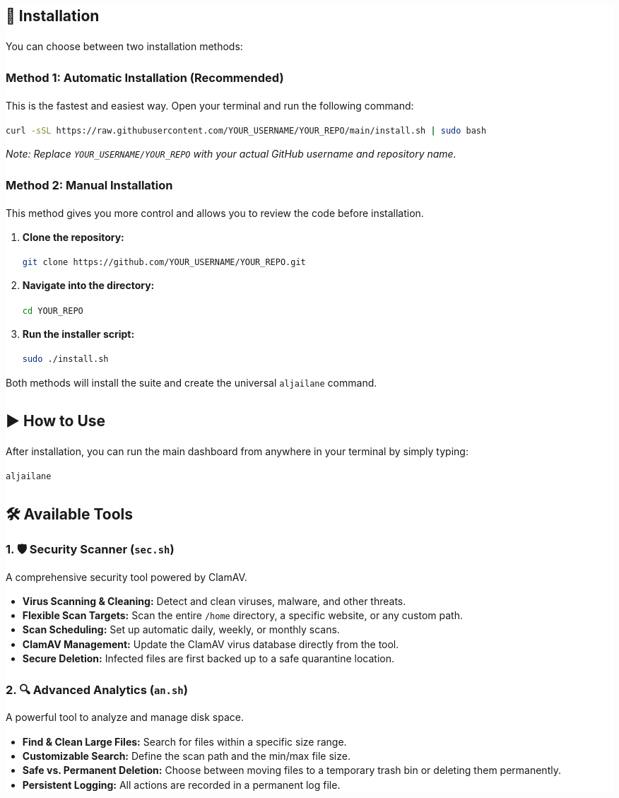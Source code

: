 ## <a name="installation"></a>🚀 Installation

You can choose between two installation methods:

### Method 1: Automatic Installation (Recommended)
This is the fastest and easiest way. Open your terminal and run the following command:

```bash
curl -sSL https://raw.githubusercontent.com/YOUR_USERNAME/YOUR_REPO/main/install.sh | sudo bash
```
*Note: Replace `YOUR_USERNAME/YOUR_REPO` with your actual GitHub username and repository name.*

### Method 2: Manual Installation
This method gives you more control and allows you to review the code before installation.

1.  **Clone the repository:**
    ```bash
    git clone https://github.com/YOUR_USERNAME/YOUR_REPO.git
    ```

2.  **Navigate into the directory:**
    ```bash
    cd YOUR_REPO
    ```

3.  **Run the installer script:**
    ```bash
    sudo ./install.sh
    ```

Both methods will install the suite and create the universal `aljailane` command.

## <a name="how-to-use"></a>▶️ How to Use

After installation, you can run the main dashboard from anywhere in your terminal by simply typing:

```bash
aljailane
```

## <a name="available-tools"></a>🛠️ Available Tools

### 1. 🛡️ Security Scanner (`sec.sh`)
A comprehensive security tool powered by ClamAV.
-   **Virus Scanning & Cleaning:** Detect and clean viruses, malware, and other threats.
-   **Flexible Scan Targets:** Scan the entire `/home` directory, a specific website, or any custom path.
-   **Scan Scheduling:** Set up automatic daily, weekly, or monthly scans.
-   **ClamAV Management:** Update the ClamAV virus database directly from the tool.
-   **Secure Deletion:** Infected files are first backed up to a safe quarantine location.

### 2. 🔍 Advanced Analytics (`an.sh`)
A powerful tool to analyze and manage disk space.
-   **Find & Clean Large Files:** Search for files within a specific size range.
-   **Customizable Search:** Define the scan path and the min/max file size.
-   **Safe vs. Permanent Deletion:** Choose between moving files to a temporary trash bin or deleting them permanently.
-   **Persistent Logging:** All actions are recorded in a permanent log file.
